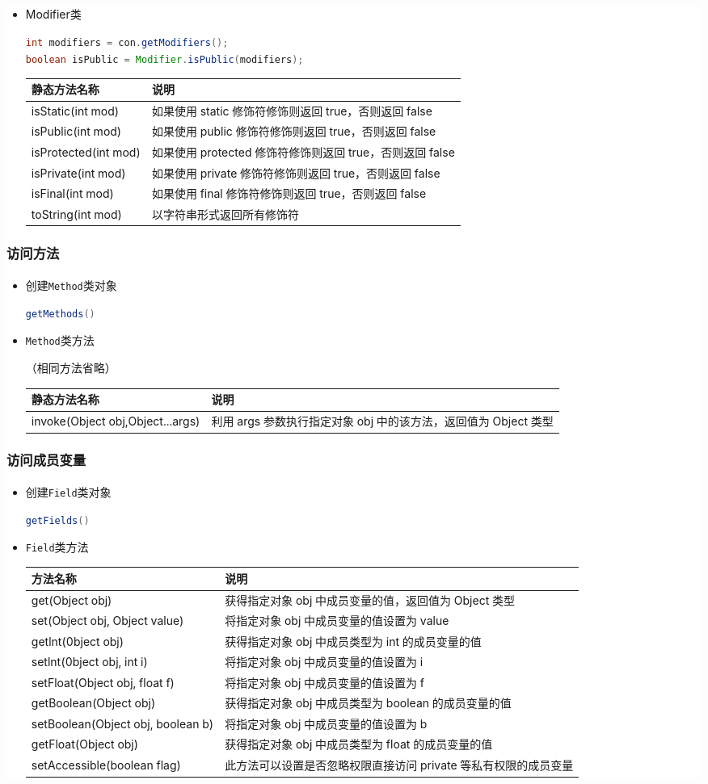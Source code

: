 - Modifier类

  ```java
  int modifiers = con.getModifiers();
  boolean isPublic = Modifier.isPublic(modifiers);
  ```

  | 静态方法名称         | 说明                                                     |
  | -------------------- | -------------------------------------------------------- |
  | isStatic(int mod)    | 如果使用 static 修饰符修饰则返回 true，否则返回 false    |
  | isPublic(int mod)    | 如果使用 public 修饰符修饰则返回 true，否则返回 false    |
  | isProtected(int mod) | 如果使用 protected 修饰符修饰则返回 true，否则返回 false |
  | isPrivate(int mod)   | 如果使用 private 修饰符修饰则返回 true，否则返回 false   |
  | isFinal(int mod)     | 如果使用 final 修饰符修饰则返回 true，否则返回 false     |
  | toString(int mod)    | 以字符串形式返回所有修饰符                               |

### 访问方法

- 创建`Method`类对象

  ```java
  getMethods()
  ```

- `Method`类方法

  （相同方法省略）

  | 静态方法名称                     | 说明                                                         |
  | -------------------------------- | ------------------------------------------------------------ |
  | invoke(Object obj,Object...args) | 利用 args 参数执行指定对象 obj 中的该方法，返回值为 Object 类型 |

### 访问成员变量

- 创建`Field`类对象

  ```java
  getFields()
  ```

- `Field`类方法

  | 方法名称                          | 说明                                                         |
  | --------------------------------- | ------------------------------------------------------------ |
  | get(Object obj)                   | 获得指定对象 obj 中成员变量的值，返回值为 Object 类型        |
  | set(Object obj, Object value)     | 将指定对象 obj 中成员变量的值设置为 value                    |
  | getlnt(0bject obj)                | 获得指定对象 obj 中成员类型为 int 的成员变量的值             |
  | setlnt(0bject obj, int i)         | 将指定对象 obj 中成员变量的值设置为 i                        |
  | setFloat(Object obj, float f)     | 将指定对象 obj 中成员变量的值设置为 f                        |
  | getBoolean(Object obj)            | 获得指定对象 obj 中成员类型为 boolean 的成员变量的值         |
  | setBoolean(Object obj, boolean b) | 将指定对象 obj 中成员变量的值设置为 b                        |
  | getFloat(Object obj)              | 获得指定对象 obj 中成员类型为 float 的成员变量的值           |
  | setAccessible(boolean flag)       | 此方法可以设置是否忽略权限直接访问 private 等私有权限的成员变量 |
